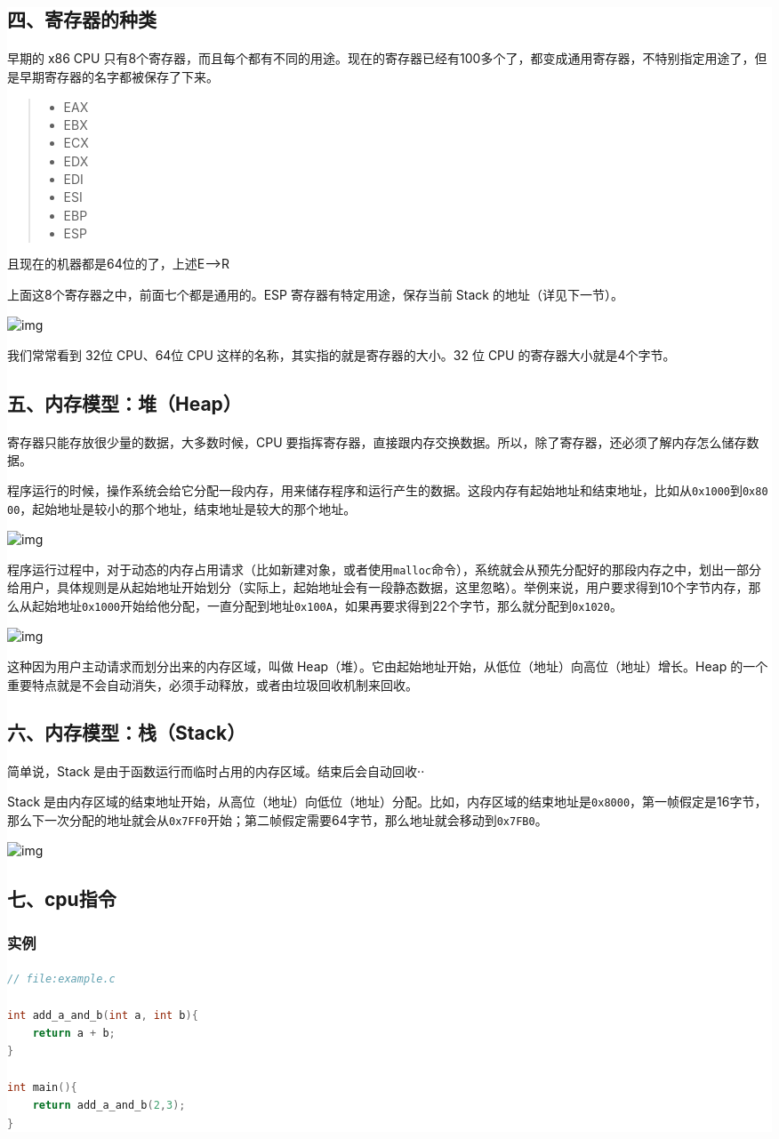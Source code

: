 ## 四、寄存器的种类

早期的 x86 CPU 只有8个寄存器，而且每个都有不同的用途。现在的寄存器已经有100多个了，都变成通用寄存器，不特别指定用途了，但是早期寄存器的名字都被保存了下来。

> - EAX
> - EBX
> - ECX
> - EDX
> - EDI
> - ESI
> - EBP
> - ESP

且现在的机器都是64位的了，上述E-->R

上面这8个寄存器之中，前面七个都是通用的。ESP 寄存器有特定用途，保存当前 Stack 的地址（详见下一节）。

![img](https://haoming2003.oss-cn-hangzhou.aliyuncs.com/bg2018012207.png)

我们常常看到 32位 CPU、64位 CPU 这样的名称，其实指的就是寄存器的大小。32 位 CPU 的寄存器大小就是4个字节。

## 五、内存模型：堆（Heap）

寄存器只能存放很少量的数据，大多数时候，CPU 要指挥寄存器，直接跟内存交换数据。所以，除了寄存器，还必须了解内存怎么储存数据。

程序运行的时候，操作系统会给它分配一段内存，用来储存程序和运行产生的数据。这段内存有起始地址和结束地址，比如从`0x1000`到`0x8000`，起始地址是较小的那个地址，结束地址是较大的那个地址。

![img](https://haoming2003.oss-cn-hangzhou.aliyuncs.com/bg2018012208.png)

程序运行过程中，对于动态的内存占用请求（比如新建对象，或者使用`malloc`命令），系统就会从预先分配好的那段内存之中，划出一部分给用户，具体规则是从起始地址开始划分（实际上，起始地址会有一段静态数据，这里忽略）。举例来说，用户要求得到10个字节内存，那么从起始地址`0x1000`开始给他分配，一直分配到地址`0x100A`，如果再要求得到22个字节，那么就分配到`0x1020`。

![img](https://haoming2003.oss-cn-hangzhou.aliyuncs.com/bg2018012209.png)

这种因为用户主动请求而划分出来的内存区域，叫做 Heap（堆）。它由起始地址开始，从低位（地址）向高位（地址）增长。Heap 的一个重要特点就是不会自动消失，必须手动释放，或者由垃圾回收机制来回收。

## 六、内存模型：栈（Stack）

简单说，Stack 是由于函数运行而临时占用的内存区域。结束后会自动回收··

Stack 是由内存区域的结束地址开始，从高位（地址）向低位（地址）分配。比如，内存区域的结束地址是`0x8000`，第一帧假定是16字节，那么下一次分配的地址就会从`0x7FF0`开始；第二帧假定需要64字节，那么地址就会移动到`0x7FB0`。

![img](https://haoming2003.oss-cn-hangzhou.aliyuncs.com/bg2018012215.png)

## 七、cpu指令

### 实例

```c
// file:example.c

int add_a_and_b(int a, int b){
    return a + b;
}

int main(){
    return add_a_and_b(2,3);
}
```
